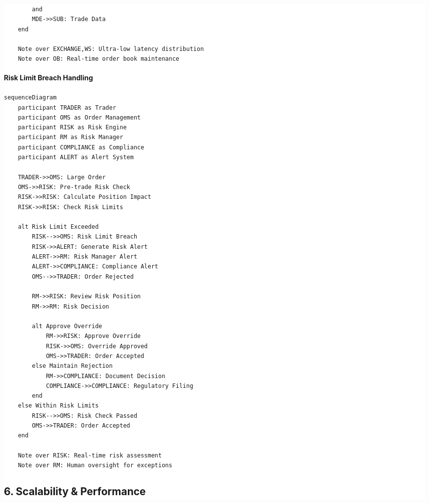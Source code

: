 ```mermaid
        and
        MDE->>SUB: Trade Data
    end
    
    Note over EXCHANGE,WS: Ultra-low latency distribution
    Note over OB: Real-time order book maintenance
```

#### Risk Limit Breach Handling
```mermaid
sequenceDiagram
    participant TRADER as Trader
    participant OMS as Order Management
    participant RISK as Risk Engine
    participant RM as Risk Manager
    participant COMPLIANCE as Compliance
    participant ALERT as Alert System
    
    TRADER->>OMS: Large Order
    OMS->>RISK: Pre-trade Risk Check
    RISK->>RISK: Calculate Position Impact
    RISK->>RISK: Check Risk Limits
    
    alt Risk Limit Exceeded
        RISK-->>OMS: Risk Limit Breach
        RISK->>ALERT: Generate Risk Alert
        ALERT->>RM: Risk Manager Alert
        ALERT->>COMPLIANCE: Compliance Alert
        OMS-->>TRADER: Order Rejected
        
        RM->>RISK: Review Risk Position
        RM->>RM: Risk Decision
        
        alt Approve Override
            RM->>RISK: Approve Override
            RISK->>OMS: Override Approved
            OMS->>TRADER: Order Accepted
        else Maintain Rejection
            RM->>COMPLIANCE: Document Decision
            COMPLIANCE->>COMPLIANCE: Regulatory Filing
        end
    else Within Risk Limits
        RISK-->>OMS: Risk Check Passed
        OMS->>TRADER: Order Accepted
    end
    
    Note over RISK: Real-time risk assessment
    Note over RM: Human oversight for exceptions
```

## 6. Scalability & Performance
